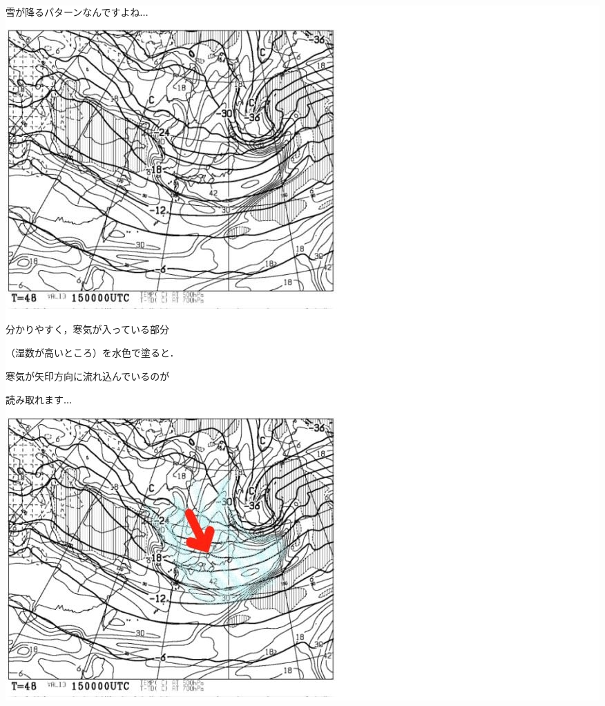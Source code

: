 雪が降るパターンなんですよね…




![6364c869bcbc7c770d0d81b979662b00.jpg](images/6364c869bcbc7c770d0d81b979662b00.jpg)







分かりやすく，寒気が入っている部分


（湿数が高いところ）を水色で塗ると．


寒気が矢印方向に流れ込んでいるのが


読み取れます…




![306ae0329732d42ae2ea5bb5a66643df.jpg](images/306ae0329732d42ae2ea5bb5a66643df.jpg)
